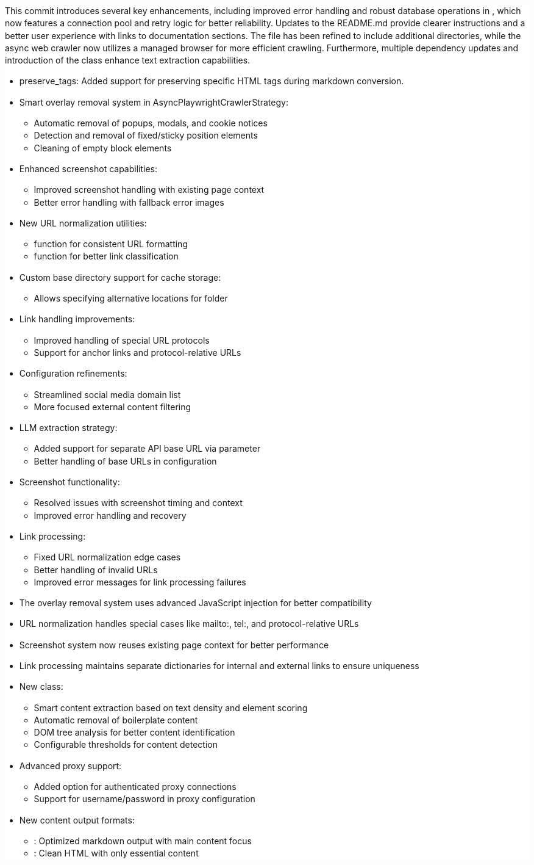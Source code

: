 
This commit introduces several key enhancements, including improved error handling and robust database operations in , which now features a connection pool and retry logic for better reliability. Updates to the README.md provide clearer instructions and a better user experience with links to documentation sections. The file has been refined to include additional directories, while the async web crawler now utilizes a managed browser for more efficient crawling. Furthermore, multiple dependency updates and introduction of the class enhance text extraction capabilities.
  * preserve_tags: Added support for preserving specific HTML tags during markdown conversion.
  * Smart overlay removal system in AsyncPlaywrightCrawlerStrategy: 
    * Automatic removal of popups, modals, and cookie notices
    * Detection and removal of fixed/sticky position elements
    * Cleaning of empty block elements
  * Enhanced screenshot capabilities: 
    * Improved screenshot handling with existing page context
    * Better error handling with fallback error images
  * New URL normalization utilities: 
    * function for consistent URL formatting
    * function for better link classification
  * Custom base directory support for cache storage: 
    * Allows specifying alternative locations for folder


  * Link handling improvements: 
    * Improved handling of special URL protocols
    * Support for anchor links and protocol-relative URLs
  * Configuration refinements: 
    * Streamlined social media domain list
    * More focused external content filtering
  * LLM extraction strategy: 
    * Added support for separate API base URL via parameter
    * Better handling of base URLs in configuration


  * Screenshot functionality: 
    * Resolved issues with screenshot timing and context
    * Improved error handling and recovery
  * Link processing: 
    * Fixed URL normalization edge cases
    * Better handling of invalid URLs
    * Improved error messages for link processing failures


  * The overlay removal system uses advanced JavaScript injection for better compatibility
  * URL normalization handles special cases like mailto:, tel:, and protocol-relative URLs
  * Screenshot system now reuses existing page context for better performance
  * Link processing maintains separate dictionaries for internal and external links to ensure uniqueness


  * New class: 
    * Smart content extraction based on text density and element scoring
    * Automatic removal of boilerplate content
    * DOM tree analysis for better content identification
    * Configurable thresholds for content detection
  * Advanced proxy support: 
    * Added option for authenticated proxy connections
    * Support for username/password in proxy configuration
  * New content output formats: 
    * : Optimized markdown output with main content focus
    * : Clean HTML with only essential content
